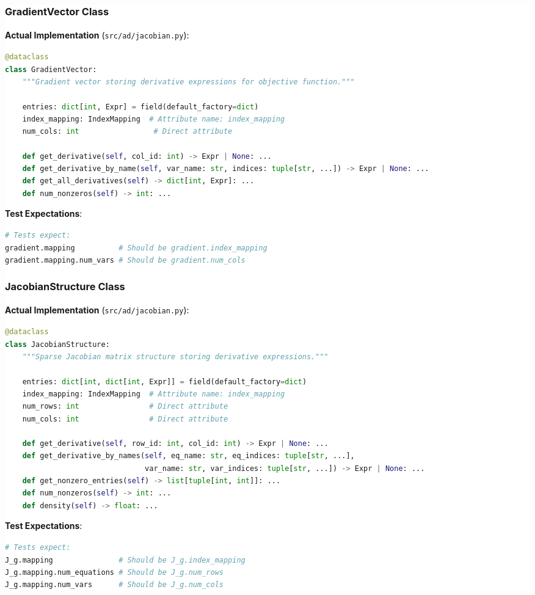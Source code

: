 ### GradientVector Class

**Actual Implementation** (`src/ad/jacobian.py`):
```python
@dataclass
class GradientVector:
    """Gradient vector storing derivative expressions for objective function."""
    
    entries: dict[int, Expr] = field(default_factory=dict)
    index_mapping: IndexMapping  # Attribute name: index_mapping
    num_cols: int                 # Direct attribute
    
    def get_derivative(self, col_id: int) -> Expr | None: ...
    def get_derivative_by_name(self, var_name: str, indices: tuple[str, ...]) -> Expr | None: ...
    def get_all_derivatives(self) -> dict[int, Expr]: ...
    def num_nonzeros(self) -> int: ...
```

**Test Expectations**:
```python
# Tests expect:
gradient.mapping          # Should be gradient.index_mapping
gradient.mapping.num_vars # Should be gradient.num_cols
```

### JacobianStructure Class

**Actual Implementation** (`src/ad/jacobian.py`):
```python
@dataclass
class JacobianStructure:
    """Sparse Jacobian matrix structure storing derivative expressions."""
    
    entries: dict[int, dict[int, Expr]] = field(default_factory=dict)
    index_mapping: IndexMapping  # Attribute name: index_mapping
    num_rows: int                # Direct attribute
    num_cols: int                # Direct attribute
    
    def get_derivative(self, row_id: int, col_id: int) -> Expr | None: ...
    def get_derivative_by_names(self, eq_name: str, eq_indices: tuple[str, ...],
                                var_name: str, var_indices: tuple[str, ...]) -> Expr | None: ...
    def get_nonzero_entries(self) -> list[tuple[int, int]]: ...
    def num_nonzeros(self) -> int: ...
    def density(self) -> float: ...
```

**Test Expectations**:
```python
# Tests expect:
J_g.mapping               # Should be J_g.index_mapping
J_g.mapping.num_equations # Should be J_g.num_rows
J_g.mapping.num_vars      # Should be J_g.num_cols
```
